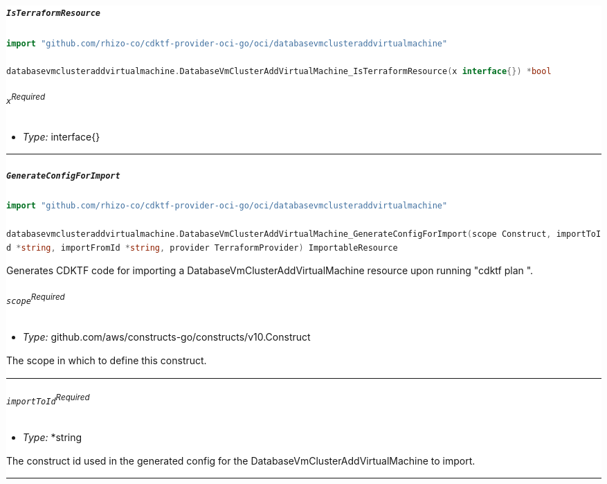 
##### `IsTerraformResource` <a name="IsTerraformResource" id="rhizo-co-terraform-provider-oci.databaseVmClusterAddVirtualMachine.DatabaseVmClusterAddVirtualMachine.isTerraformResource"></a>

```go
import "github.com/rhizo-co/cdktf-provider-oci-go/oci/databasevmclusteraddvirtualmachine"

databasevmclusteraddvirtualmachine.DatabaseVmClusterAddVirtualMachine_IsTerraformResource(x interface{}) *bool
```

###### `x`<sup>Required</sup> <a name="x" id="rhizo-co-terraform-provider-oci.databaseVmClusterAddVirtualMachine.DatabaseVmClusterAddVirtualMachine.isTerraformResource.parameter.x"></a>

- *Type:* interface{}

---

##### `GenerateConfigForImport` <a name="GenerateConfigForImport" id="rhizo-co-terraform-provider-oci.databaseVmClusterAddVirtualMachine.DatabaseVmClusterAddVirtualMachine.generateConfigForImport"></a>

```go
import "github.com/rhizo-co/cdktf-provider-oci-go/oci/databasevmclusteraddvirtualmachine"

databasevmclusteraddvirtualmachine.DatabaseVmClusterAddVirtualMachine_GenerateConfigForImport(scope Construct, importToId *string, importFromId *string, provider TerraformProvider) ImportableResource
```

Generates CDKTF code for importing a DatabaseVmClusterAddVirtualMachine resource upon running "cdktf plan <stack-name>".

###### `scope`<sup>Required</sup> <a name="scope" id="rhizo-co-terraform-provider-oci.databaseVmClusterAddVirtualMachine.DatabaseVmClusterAddVirtualMachine.generateConfigForImport.parameter.scope"></a>

- *Type:* github.com/aws/constructs-go/constructs/v10.Construct

The scope in which to define this construct.

---

###### `importToId`<sup>Required</sup> <a name="importToId" id="rhizo-co-terraform-provider-oci.databaseVmClusterAddVirtualMachine.DatabaseVmClusterAddVirtualMachine.generateConfigForImport.parameter.importToId"></a>

- *Type:* *string

The construct id used in the generated config for the DatabaseVmClusterAddVirtualMachine to import.

---